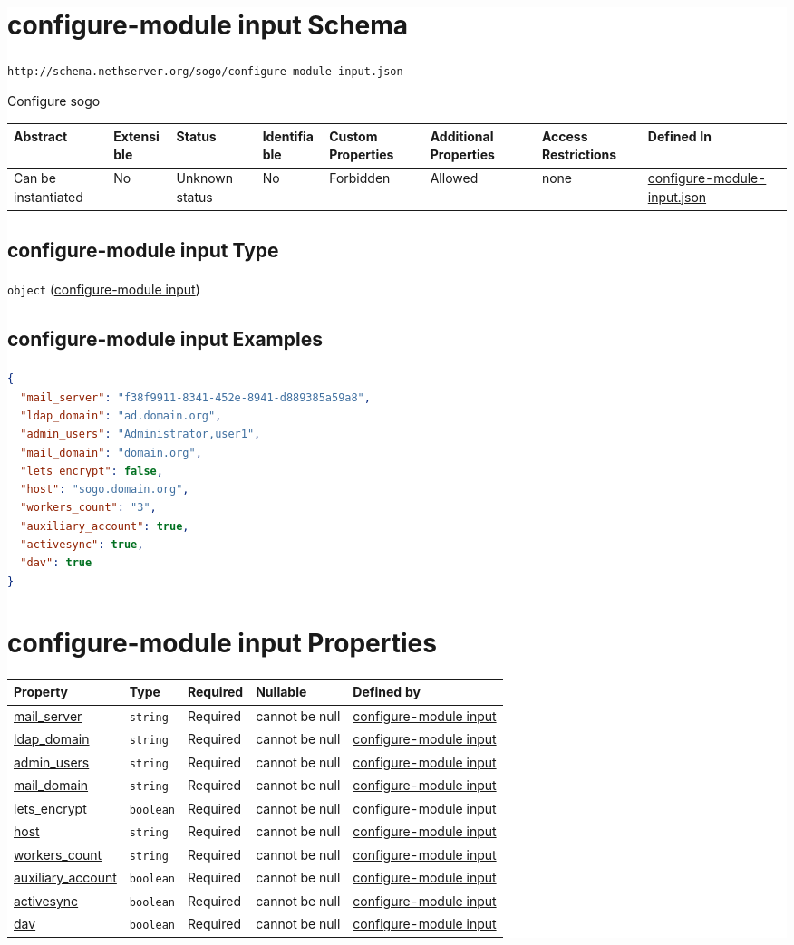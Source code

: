 # configure-module input Schema

```txt
http://schema.nethserver.org/sogo/configure-module-input.json
```

Configure sogo

| Abstract            | Extensible | Status         | Identifiable | Custom Properties | Additional Properties | Access Restrictions | Defined In                                                                             |
| :------------------ | :--------- | :------------- | :----------- | :---------------- | :-------------------- | :------------------ | :------------------------------------------------------------------------------------- |
| Can be instantiated | No         | Unknown status | No           | Forbidden         | Allowed               | none                | [configure-module-input.json](sogo/configure-module-input.json "open original schema") |

## configure-module input Type

`object` ([configure-module input](configure-module-input.md))

## configure-module input Examples

```json
{
  "mail_server": "f38f9911-8341-452e-8941-d889385a59a8",
  "ldap_domain": "ad.domain.org",
  "admin_users": "Administrator,user1",
  "mail_domain": "domain.org",
  "lets_encrypt": false,
  "host": "sogo.domain.org",
  "workers_count": "3",
  "auxiliary_account": true,
  "activesync": true,
  "dav": true
}
```

# configure-module input Properties

| Property                                 | Type      | Required | Nullable       | Defined by                                                                                                                                                                     |
| :--------------------------------------- | :-------- | :------- | :------------- | :----------------------------------------------------------------------------------------------------------------------------------------------------------------------------- |
| [mail\_server](#mail_server)             | `string`  | Required | cannot be null | [configure-module input](configure-module-input-properties-mail_server.md "http://schema.nethserver.org/sogo/configure-module-input.json#/properties/mail_server")             |
| [ldap\_domain](#ldap_domain)             | `string`  | Required | cannot be null | [configure-module input](configure-module-input-properties-ldap_domain.md "http://schema.nethserver.org/sogo/configure-module-input.json#/properties/ldap_domain")             |
| [admin\_users](#admin_users)             | `string`  | Required | cannot be null | [configure-module input](configure-module-input-properties-admin_users.md "http://schema.nethserver.org/sogo/configure-module-input.json#/properties/admin_users")             |
| [mail\_domain](#mail_domain)             | `string`  | Required | cannot be null | [configure-module input](configure-module-input-properties-mail_domain.md "http://schema.nethserver.org/sogo/configure-module-input.json#/properties/mail_domain")             |
| [lets\_encrypt](#lets_encrypt)           | `boolean` | Required | cannot be null | [configure-module input](configure-module-input-properties-lets_encrypt.md "http://schema.nethserver.org/sogo/configure-module-input.json#/properties/lets_encrypt")           |
| [host](#host)                            | `string`  | Required | cannot be null | [configure-module input](configure-module-input-properties-host.md "http://schema.nethserver.org/sogo/configure-module-input.json#/properties/host")                           |
| [workers\_count](#workers_count)         | `string`  | Required | cannot be null | [configure-module input](configure-module-input-properties-workers_count.md "http://schema.nethserver.org/sogo/configure-module-input.json#/properties/workers_count")         |
| [auxiliary\_account](#auxiliary_account) | `boolean` | Required | cannot be null | [configure-module input](configure-module-input-properties-auxiliary_account.md "http://schema.nethserver.org/sogo/configure-module-input.json#/properties/auxiliary_account") |
| [activesync](#activesync)                | `boolean` | Required | cannot be null | [configure-module input](configure-module-input-properties-activesync.md "http://schema.nethserver.org/sogo/configure-module-input.json#/properties/activesync")               |
| [dav](#dav)                              | `boolean` | Required | cannot be null | [configure-module input](configure-module-input-properties-dav.md "http://schema.nethserver.org/sogo/configure-module-input.json#/properties/dav")                             |
